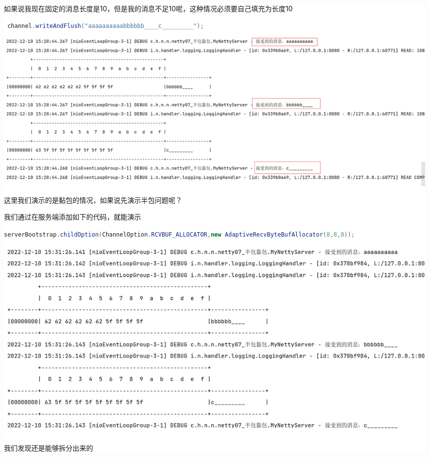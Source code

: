 如果说我现在固定的消息长度是10，但是我的消息不足10呢，这种情况必须要自己填充为长度10

```java
 channel.writeAndFlush("aaaaaaaaaabbbbbb____c_________");
```

![image-20221210153013666](img/image-20221210153013666.png)

这里我们演示的是黏包的情况，如果说先演示半包问题呢？

我们通过在服务端添加如下的代码，就能演示

```java
serverBootstrap.childOption(ChannelOption.RCVBUF_ALLOCATOR,new AdaptiveRecvByteBufAllocator(8,8,8));
```

![image-20221210153326555](img/image-20221210153326555.png)

我们发现还是能够拆分出来的
